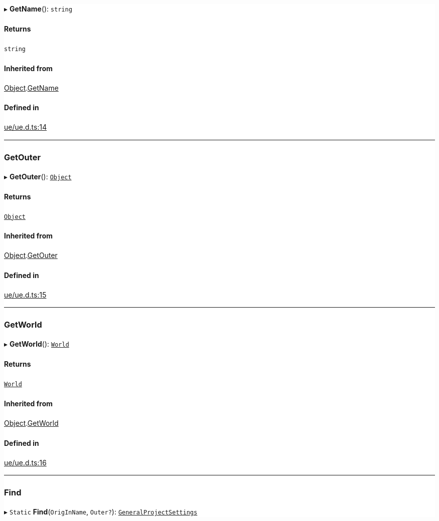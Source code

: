 ▸ **GetName**(): `string`

#### Returns

`string`

#### Inherited from

[Object](ue_ue.Object.md).[GetName](ue_ue.Object.md#getname)

#### Defined in

[ue/ue.d.ts:14](https://github.com/YugMetaverse/yug_typings/blob/b7d9b19/ue/ue.d.ts#L14)

___

### GetOuter

▸ **GetOuter**(): [`Object`](ue_ue.Object.md)

#### Returns

[`Object`](ue_ue.Object.md)

#### Inherited from

[Object](ue_ue.Object.md).[GetOuter](ue_ue.Object.md#getouter)

#### Defined in

[ue/ue.d.ts:15](https://github.com/YugMetaverse/yug_typings/blob/b7d9b19/ue/ue.d.ts#L15)

___

### GetWorld

▸ **GetWorld**(): [`World`](ue_ue.World.md)

#### Returns

[`World`](ue_ue.World.md)

#### Inherited from

[Object](ue_ue.Object.md).[GetWorld](ue_ue.Object.md#getworld)

#### Defined in

[ue/ue.d.ts:16](https://github.com/YugMetaverse/yug_typings/blob/b7d9b19/ue/ue.d.ts#L16)

___

### Find

▸ `Static` **Find**(`OrigInName`, `Outer?`): [`GeneralProjectSettings`](ue_ue.GeneralProjectSettings.md)
